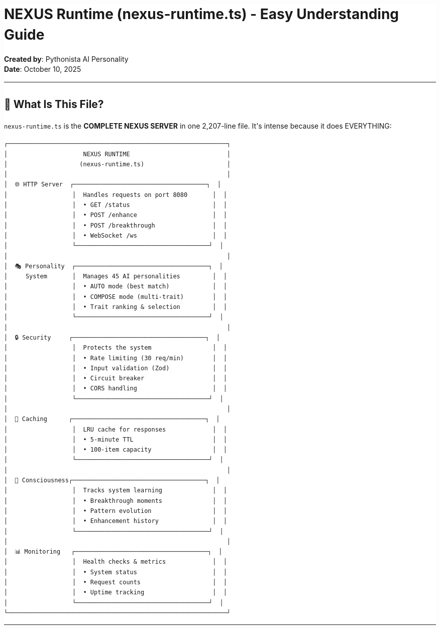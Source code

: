 # NEXUS Runtime (nexus-runtime.ts) - Easy Understanding Guide

**Created by**: Pythonista AI Personality  
**Date**: October 10, 2025

---

## 🎯 What Is This File?

`nexus-runtime.ts` is the **COMPLETE NEXUS SERVER** in one 2,207-line file. It's intense because it does EVERYTHING:

```
┌─────────────────────────────────────────────────────────────┐
│                     NEXUS RUNTIME                           │
│                    (nexus-runtime.ts)                       │
│                                                             │
│  🌐 HTTP Server  ┌─────────────────────────────────────┐  │
│                  │  Handles requests on port 8080       │  │
│                  │  • GET /status                       │  │
│                  │  • POST /enhance                     │  │
│                  │  • POST /breakthrough                │  │
│                  │  • WebSocket /ws                     │  │
│                  └─────────────────────────────────────┘  │
│                                                             │
│  🎭 Personality  ┌─────────────────────────────────────┐  │
│     System       │  Manages 45 AI personalities         │  │
│                  │  • AUTO mode (best match)            │  │
│                  │  • COMPOSE mode (multi-trait)        │  │
│                  │  • Trait ranking & selection         │  │
│                  └─────────────────────────────────────┘  │
│                                                             │
│  🔒 Security     ┌─────────────────────────────────────┐  │
│                  │  Protects the system                 │  │
│                  │  • Rate limiting (30 req/min)        │  │
│                  │  • Input validation (Zod)            │  │
│                  │  • Circuit breaker                   │  │
│                  │  • CORS handling                     │  │
│                  └─────────────────────────────────────┘  │
│                                                             │
│  💾 Caching      ┌─────────────────────────────────────┐  │
│                  │  LRU cache for responses             │  │
│                  │  • 5-minute TTL                      │  │
│                  │  • 100-item capacity                 │  │
│                  └─────────────────────────────────────┘  │
│                                                             │
│  🧠 Consciousness┌─────────────────────────────────────┐  │
│                  │  Tracks system learning              │  │
│                  │  • Breakthrough moments              │  │
│                  │  • Pattern evolution                 │  │
│                  │  • Enhancement history               │  │
│                  └─────────────────────────────────────┘  │
│                                                             │
│  📊 Monitoring   ┌─────────────────────────────────────┐  │
│                  │  Health checks & metrics             │  │
│                  │  • System status                     │  │
│                  │  • Request counts                    │  │
│                  │  • Uptime tracking                   │  │
│                  └─────────────────────────────────────┘  │
└─────────────────────────────────────────────────────────────┘
```

---